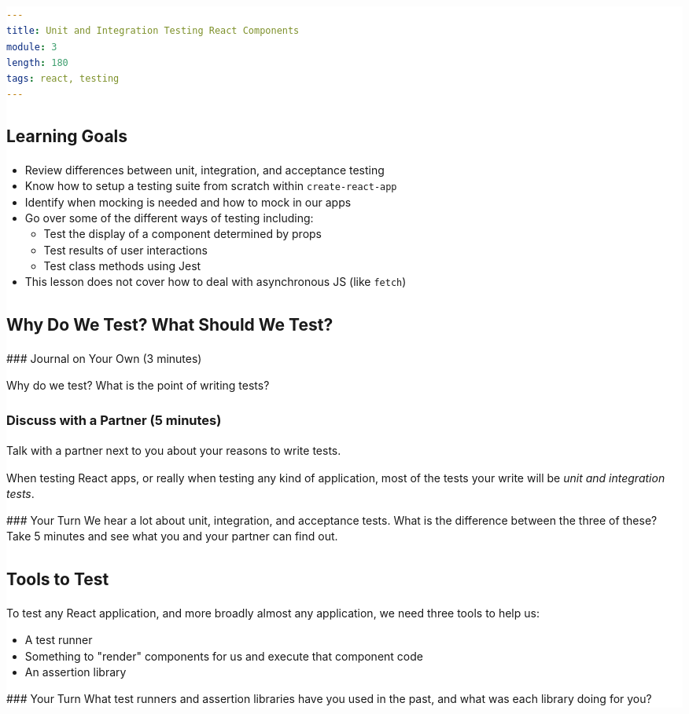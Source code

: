 ```yaml
---
title: Unit and Integration Testing React Components
module: 3
length: 180
tags: react, testing
---
```


## Learning Goals

- Review differences between unit, integration, and acceptance testing
- Know how to setup a testing suite from scratch within `create-react-app`
- Identify when mocking is needed and how to mock in our apps
- Go over some of the different ways of testing including:
  - Test the display of a component determined by props
  - Test results of user interactions
  - Test class methods using Jest
- This lesson does not cover how to deal with asynchronous JS (like `fetch`)

## Why Do We Test? What Should We Test?

<section class="call-to-action">
### Journal on Your Own (3 minutes)

Why do we test? What is the point of writing tests?

### Discuss with a Partner (5 minutes)

Talk with a partner next to you about your reasons to write tests.
</section>

When testing React apps, or really when testing any kind of application, most of the tests your write will be *unit and integration tests*.

<section class="call-to-action">
### Your Turn
We hear a lot about unit, integration, and acceptance tests. What is the difference between the three of these? Take 5 minutes and see what you and your partner can find out.
</section>

## Tools to Test

To test any React application, and more broadly almost any application, we need three tools to help us:
* A test runner
* Something to "render" components for us and execute that component code
* An assertion library

<section class="call-to-action">
### Your Turn
What test runners and assertion libraries have you used in the past, and what was each library doing for you?
</section>
